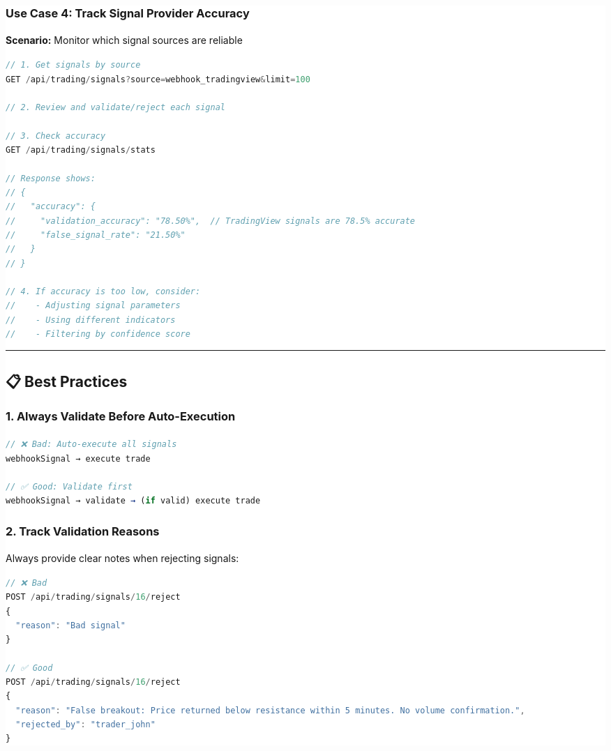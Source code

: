 
### Use Case 4: Track Signal Provider Accuracy
**Scenario:** Monitor which signal sources are reliable

```javascript
// 1. Get signals by source
GET /api/trading/signals?source=webhook_tradingview&limit=100

// 2. Review and validate/reject each signal

// 3. Check accuracy
GET /api/trading/signals/stats

// Response shows:
// {
//   "accuracy": {
//     "validation_accuracy": "78.50%",  // TradingView signals are 78.5% accurate
//     "false_signal_rate": "21.50%"
//   }
// }

// 4. If accuracy is too low, consider:
//    - Adjusting signal parameters
//    - Using different indicators
//    - Filtering by confidence score
```

---

## 📋 Best Practices

### 1. **Always Validate Before Auto-Execution**
```javascript
// ❌ Bad: Auto-execute all signals
webhookSignal → execute trade

// ✅ Good: Validate first
webhookSignal → validate → (if valid) execute trade
```

### 2. **Track Validation Reasons**
Always provide clear notes when rejecting signals:

```javascript
// ❌ Bad
POST /api/trading/signals/16/reject
{
  "reason": "Bad signal"
}

// ✅ Good
POST /api/trading/signals/16/reject
{
  "reason": "False breakout: Price returned below resistance within 5 minutes. No volume confirmation.",
  "rejected_by": "trader_john"
}
```
